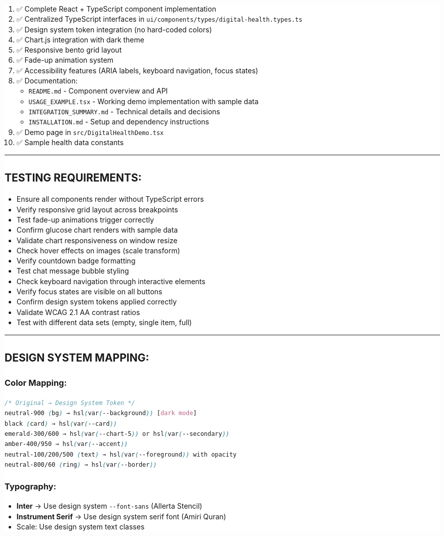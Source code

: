 1. ✅ Complete React + TypeScript component implementation
2. ✅ Centralized TypeScript interfaces in `ui/components/types/digital-health.types.ts`
3. ✅ Design system token integration (no hard-coded colors)
4. ✅ Chart.js integration with dark theme
5. ✅ Responsive bento grid layout
6. ✅ Fade-up animation system
7. ✅ Accessibility features (ARIA labels, keyboard navigation, focus states)
8. ✅ Documentation:
   - `README.md` - Component overview and API
   - `USAGE_EXAMPLE.tsx` - Working demo implementation with sample data
   - `INTEGRATION_SUMMARY.md` - Technical details and decisions
   - `INSTALLATION.md` - Setup and dependency instructions
9. ✅ Demo page in `src/DigitalHealthDemo.tsx`
10. ✅ Sample health data constants

---

## **TESTING REQUIREMENTS:**

- Ensure all components render without TypeScript errors
- Verify responsive grid layout across breakpoints
- Test fade-up animations trigger correctly
- Confirm glucose chart renders with sample data
- Validate chart responsiveness on window resize
- Check hover effects on images (scale transform)
- Verify countdown badge formatting
- Test chat message bubble styling
- Check keyboard navigation through interactive elements
- Verify focus states are visible on all buttons
- Confirm design system tokens applied correctly
- Validate WCAG 2.1 AA contrast ratios
- Test with different data sets (empty, single item, full)

---

## **DESIGN SYSTEM MAPPING:**

### **Color Mapping:**
```css
/* Original → Design System Token */
neutral-900 (bg) → hsl(var(--background)) [dark mode]
black (card) → hsl(var(--card))
emerald-300/600 → hsl(var(--chart-5)) or hsl(var(--secondary))
amber-400/950 → hsl(var(--accent))
neutral-100/200/500 (text) → hsl(var(--foreground)) with opacity
neutral-800/60 (ring) → hsl(var(--border))
```

### **Typography:**
- **Inter** → Use design system `--font-sans` (Allerta Stencil)
- **Instrument Serif** → Use design system serif font (Amiri Quran)
- Scale: Use design system text classes
